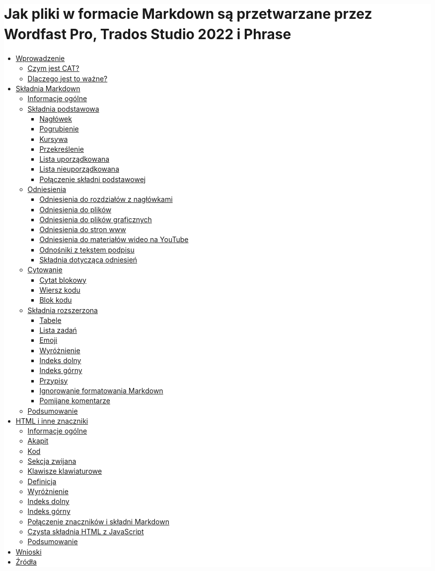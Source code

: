Jak pliki w formacie Markdown są przetwarzane przez Wordfast Pro, Trados Studio 2022 i Phrase
===




- [Wprowadzenie](#introduction)
  - [Czym jest CAT?](#what-is-a-cat)
  - [Dlaczego jest to ważne?](#why-is-this-important)
- [Składnia Markdown](#markdown-syntax)
  - [Informacje ogólne](#general-information)
  - [Składnia podstawowa](#basic-syntax)
    - [Nagłówek](#header)
    - [Pogrubienie](#bold)
    - [Kursywa](#italic)
    - [Przekreślenie](#strikethrough)
    - [Lista uporządkowana](#ordered-list)
    - [Lista nieuporządkowana](#unordered-list)
    - [Połączenie składni podstawowej](#combination-of-basic-syntax)
  - [Odniesienia](#links)
    - [Odniesienia do rozdziałów z nagłówkami](#links-to-sections-with-headers)
    - [Odniesienia do plików](#links-to-files)
    - [Odniesienia do plików graficznych](#links-to-images)
    - [Odniesienia do stron www](#links-to-websites)
    - [Odniesienia do materiałów wideo na YouTube](#links-to-youtube)
    - [Odnośniki z tekstem podpisu](#links-with-hover-text)
    - [Składnia dotycząca odniesień](#syntax-for-links)
  - [Cytowanie](#quotations)
    - [Cytat blokowy](#blockquote)
    - [Wiersz kodu](#inline-code)
    - [Blok kodu](#code-block)
  - [Składnia rozszerzona](#extended-syntax)
    - [Tabele](#tables)
    - [Lista zadań](#task-list)
    - [Emoji](#emoji)
    - [Wyróżnienie](#highlight)
    - [Indeks dolny](#subscript)
    - [Indeks górny](#superscript)
    - [Przypisy](#footnotes)
    - [Ignorowanie formatowania Markdown](#ignoring-markdown-formatting)
    - [Pomijane komentarze](#comments-to-be-omitted)
  - [Podsumowanie](#summary)
- [HTML i inne znaczniki](#html-and-other-tags)
  - [Informacje ogólne](#general-information-1)
  - [Akapit](#paragraph)
  - [Kod](#code)
  - [Sekcja zwijana](#collapsed-section)
  - [Klawisze klawiaturowe](#keyboard-keys)
  - [Definicja](#definition)
  - [Wyróżnienie](#highlight-1)
  - [Indeks dolny](#subscript-1)
  - [Indeks górny](#superscript-1)
  - [Połączenie znaczników i składni Markdown](#combination-of-tags-and-markdown-syntax)
  - [Czysta składnia HTML z JavaScript](#pure-html-syntax-with-javascript)
  - [Podsumowanie](#summary-1)
- [Wnioski](#conclusion)
- [Źródła](#sources)
